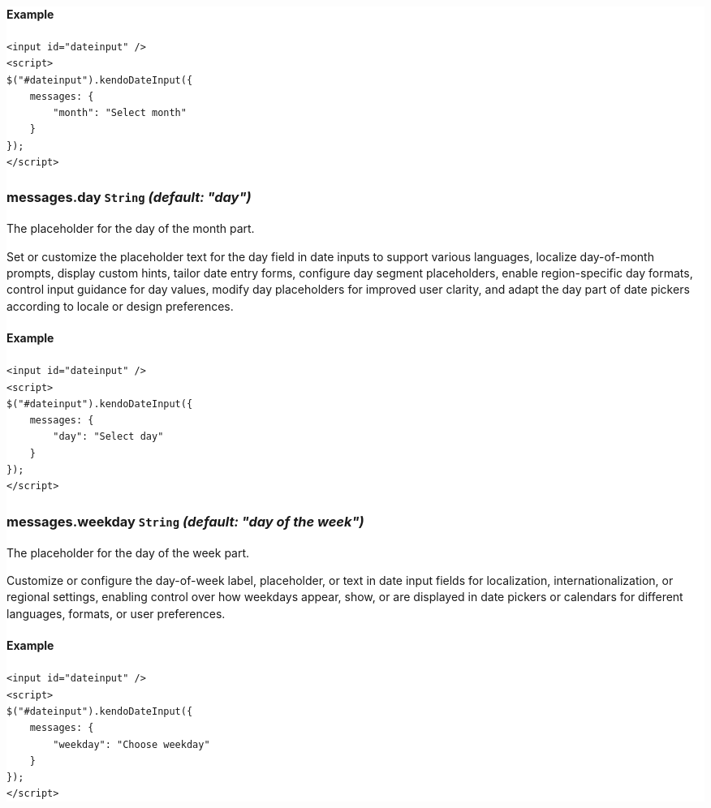 #### Example

    <input id="dateinput" />
    <script>
    $("#dateinput").kendoDateInput({
        messages: {
            "month": "Select month"
        }
    });
    </script>

### messages.day `String` *(default: "day")*

The placeholder for the day of the month part.


<div class="meta-api-description">
Set or customize the placeholder text for the day field in date inputs to support various languages, localize day-of-month prompts, display custom hints, tailor date entry forms, configure day segment placeholders, enable region-specific day formats, control input guidance for day values, modify day placeholders for improved user clarity, and adapt the day part of date pickers according to locale or design preferences.
</div>

#### Example

    <input id="dateinput" />
    <script>
    $("#dateinput").kendoDateInput({
        messages: {
            "day": "Select day"
        }
    });
    </script>

### messages.weekday `String` *(default: "day of the week")*

The placeholder for the day of the week part.


<div class="meta-api-description">
Customize or configure the day-of-week label, placeholder, or text in date input fields for localization, internationalization, or regional settings, enabling control over how weekdays appear, show, or are displayed in date pickers or calendars for different languages, formats, or user preferences.
</div>

#### Example

    <input id="dateinput" />
    <script>
    $("#dateinput").kendoDateInput({
        messages: {
            "weekday": "Choose weekday"
        }
    });
    </script>
